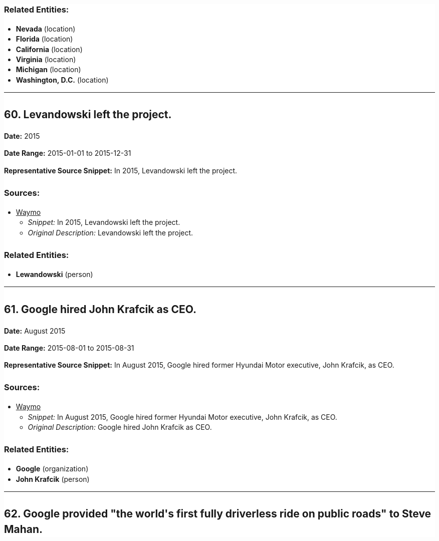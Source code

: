 ### Related Entities:

- **Nevada** (location)
- **Florida** (location)
- **California** (location)
- **Virginia** (location)
- **Michigan** (location)
- **Washington, D.C.** (location)

---

## 60. Levandowski left the project.

**Date:** 2015

**Date Range:** 2015-01-01 to 2015-12-31

**Representative Source Snippet:** In 2015, Levandowski left the project.

### Sources:

- [Waymo](https://en.wikipedia.org/wiki/Waymo)
  - *Snippet:* In 2015, Levandowski left the project.
  - *Original Description:* Levandowski left the project.

### Related Entities:

- **Lewandowski** (person)

---

## 61. Google hired John Krafcik as CEO.

**Date:** August 2015

**Date Range:** 2015-08-01 to 2015-08-31

**Representative Source Snippet:** In August 2015, Google hired former Hyundai Motor executive, John Krafcik, as CEO.

### Sources:

- [Waymo](https://en.wikipedia.org/wiki/Waymo)
  - *Snippet:* In August 2015, Google hired former Hyundai Motor executive, John Krafcik, as CEO.
  - *Original Description:* Google hired John Krafcik as CEO.

### Related Entities:

- **Google** (organization)
- **John Krafcik** (person)

---

## 62. Google provided "the world's first fully driverless ride on public roads" to Steve Mahan.
